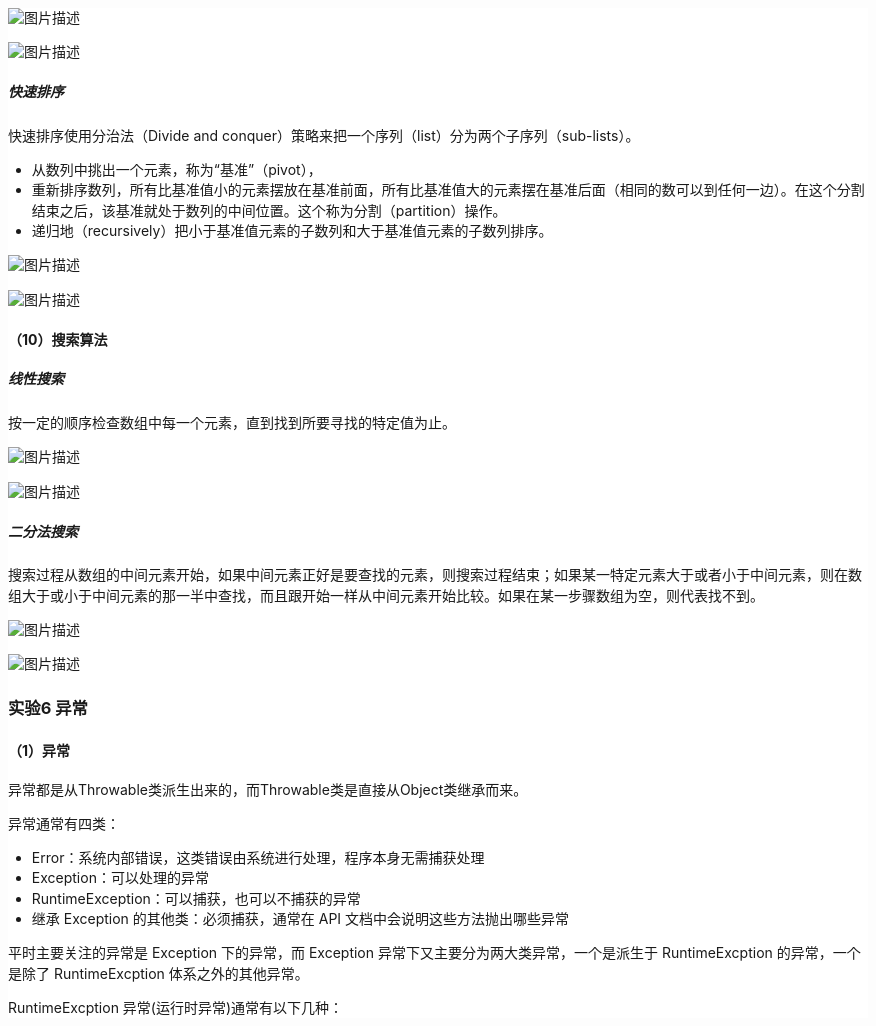 ![图片描述](https://dn-simplecloud.shiyanlou.com/courses/uid1080331-20190523-1558609909153)

![图片描述](https://dn-simplecloud.shiyanlou.com/courses/uid1080331-20190523-1558609917264)

##### 快速排序

快速排序使用分治法（Divide and conquer）策略来把一个序列（list）分为两个子序列（sub-lists）。

   - 从数列中挑出一个元素，称为“基准”（pivot），
   - 重新排序数列，所有比基准值小的元素摆放在基准前面，所有比基准值大的元素摆在基准后面（相同的数可以到任何一边）。在这个分割结束之后，该基准就处于数列的中间位置。这个称为分割（partition）操作。
   - 递归地（recursively）把小于基准值元素的子数列和大于基准值元素的子数列排序。

![图片描述](https://dn-simplecloud.shiyanlou.com/courses/uid1080331-20190523-1558611465280)

![图片描述](https://dn-simplecloud.shiyanlou.com/courses/uid1080331-20190523-1558611473584)

#### （10）搜索算法

##### 线性搜索

按一定的顺序检查数组中每一个元素，直到找到所要寻找的特定值为止。

![图片描述](https://dn-simplecloud.shiyanlou.com/courses/uid1080331-20190523-1558611748386)

![图片描述](https://dn-simplecloud.shiyanlou.com/courses/uid1080331-20190523-1558611754836)

##### 二分法搜索

搜索过程从数组的中间元素开始，如果中间元素正好是要查找的元素，则搜索过程结束；如果某一特定元素大于或者小于中间元素，则在数组大于或小于中间元素的那一半中查找，而且跟开始一样从中间元素开始比较。如果在某一步骤数组为空，则代表找不到。

![图片描述](https://dn-simplecloud.shiyanlou.com/courses/uid1080331-20190523-1558611976045)

![图片描述](https://dn-simplecloud.shiyanlou.com/courses/uid1080331-20190523-1558611983016)

### 实验6 异常

#### （1）异常

异常都是从Throwable类派生出来的，而Throwable类是直接从Object类继承而来。

异常通常有四类：

   - Error：系统内部错误，这类错误由系统进行处理，程序本身无需捕获处理
   - Exception：可以处理的异常
   - RuntimeException：可以捕获，也可以不捕获的异常
   - 继承 Exception 的其他类：必须捕获，通常在 API 文档中会说明这些方法抛出哪些异常

平时主要关注的异常是 Exception 下的异常，而 Exception 异常下又主要分为两大类异常，一个是派生于 RuntimeExcption 的异常，一个是除了 RuntimeExcption 体系之外的其他异常。

RuntimeExcption 异常(运行时异常)通常有以下几种：
